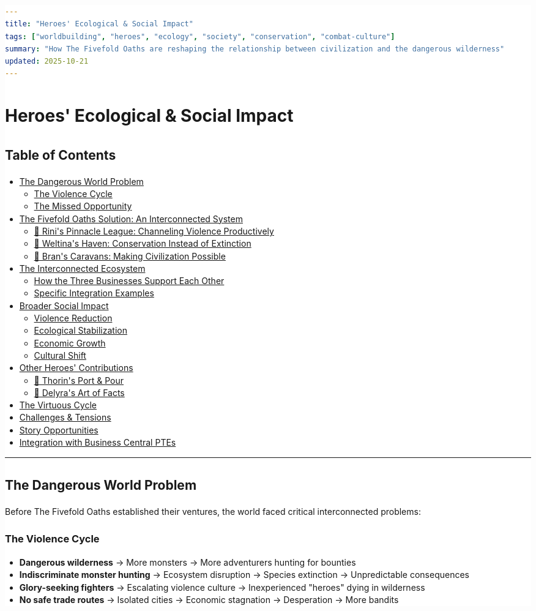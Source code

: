 ```yaml
---
title: "Heroes' Ecological & Social Impact"
tags: ["worldbuilding", "heroes", "ecology", "society", "conservation", "combat-culture"]
summary: "How The Fivefold Oaths are reshaping the relationship between civilization and the dangerous wilderness"
updated: 2025-10-21
---
```


# Heroes' Ecological & Social Impact

## Table of Contents
- [The Dangerous World Problem](#the-dangerous-world-problem)
  - [The Violence Cycle](#the-violence-cycle)
  - [The Missed Opportunity](#the-missed-opportunity)
- [The Fivefold Oaths Solution: An Interconnected System](#the-fivefold-oaths-solution-an-interconnected-system)
  - [🥊 Rini's Pinnacle League: Channeling Violence Productively](#-rinis-pinnacle-league-channeling-violence-productively)
  - [🐾 Weltina's Haven: Conservation Instead of Extinction](#-weltinas-haven-conservation-instead-of-extinction)
  - [🎻 Bran's Caravans: Making Civilization Possible](#-brans-caravans-making-civilization-possible)
- [The Interconnected Ecosystem](#the-interconnected-ecosystem)
  - [How the Three Businesses Support Each Other](#how-the-three-businesses-support-each-other)
  - [Specific Integration Examples](#specific-integration-examples)
- [Broader Social Impact](#broader-social-impact)
  - [Violence Reduction](#violence-reduction)
  - [Ecological Stabilization](#ecological-stabilization)
  - [Economic Growth](#economic-growth)
  - [Cultural Shift](#cultural-shift)
- [Other Heroes' Contributions](#other-heroes-contributions)
  - [🍺 Thorin's Port & Pour](#-thorins-port--pour)
  - [🔮 Delyra's Art of Facts](#-delyras-art-of-facts)
- [The Virtuous Cycle](#the-virtuous-cycle)
- [Challenges & Tensions](#challenges--tensions)
- [Story Opportunities](#story-opportunities)
- [Integration with Business Central PTEs](#integration-with-business-central-ptes)

---

## The Dangerous World Problem

Before The Fivefold Oaths established their ventures, the world faced critical interconnected problems:

### The Violence Cycle
- **Dangerous wilderness** → More monsters → More adventurers hunting for bounties
- **Indiscriminate monster hunting** → Ecosystem disruption → Species extinction → Unpredictable consequences
- **Glory-seeking fighters** → Escalating violence culture → Inexperienced "heroes" dying in wilderness
- **No safe trade routes** → Isolated cities → Economic stagnation → Desperation → More bandits
